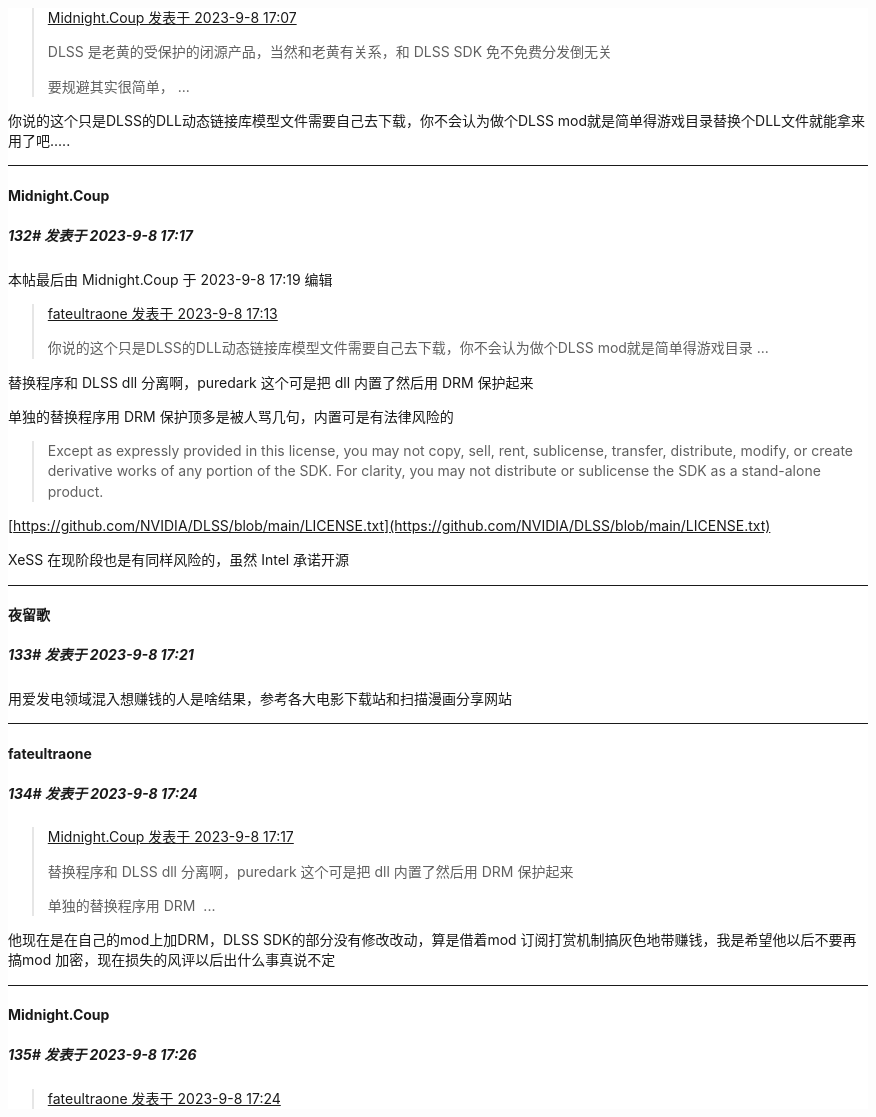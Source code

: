 <blockquote><a href="httphttps://bbs.saraba1st.com/2b/forum.php?mod=redirect&amp;goto=findpost&amp;pid=62336232&amp;ptid=2151683" target="_blank">Midnight.Coup 发表于 2023-9-8 17:07</a>

DLSS 是老黄的受保护的闭源产品，当然和老黄有关系，和 DLSS SDK 免不免费分发倒无关

要规避其实很简单， ...</blockquote>
你说的这个只是DLSS的DLL动态链接库模型文件需要自己去下载，你不会认为做个DLSS mod就是简单得游戏目录替换个DLL文件就能拿来用了吧.....


*****

####  Midnight.Coup  
##### 132#       发表于 2023-9-8 17:17

 本帖最后由 Midnight.Coup 于 2023-9-8 17:19 编辑 
<blockquote><a href="httphttps://bbs.saraba1st.com/2b/forum.php?mod=redirect&amp;goto=findpost&amp;pid=62336310&amp;ptid=2151683" target="_blank">fateultraone 发表于 2023-9-8 17:13</a>

你说的这个只是DLSS的DLL动态链接库模型文件需要自己去下载，你不会认为做个DLSS mod就是简单得游戏目录 ...</blockquote>
替换程序和 DLSS dll 分离啊，puredark 这个可是把 dll 内置了然后用 DRM 保护起来

单独的替换程序用 DRM 保护顶多是被人骂几句，内置可是有法律风险的 <blockquote>Except as expressly provided in this license, you may not copy, sell, rent, sublicense, transfer, distribute, modify, or create derivative works of any portion of the SDK. For clarity, you may not distribute or sublicense the SDK as a stand-alone product.</blockquote>[https://github.com/NVIDIA/DLSS/blob/main/LICENSE.txt](https://github.com/NVIDIA/DLSS/blob/main/LICENSE.txt)

XeSS 在现阶段也是有同样风险的，虽然 Intel 承诺开源

*****

####  夜留歌  
##### 133#       发表于 2023-9-8 17:21

用爱发电领域混入想赚钱的人是啥结果，参考各大电影下载站和扫描漫画分享网站


*****

####  fateultraone  
##### 134#       发表于 2023-9-8 17:24

<blockquote><a href="httphttps://bbs.saraba1st.com/2b/forum.php?mod=redirect&amp;goto=findpost&amp;pid=62336347&amp;ptid=2151683" target="_blank">Midnight.Coup 发表于 2023-9-8 17:17</a>

替换程序和 DLSS dll 分离啊，puredark 这个可是把 dll 内置了然后用 DRM 保护起来

单独的替换程序用 DRM  ...</blockquote>
他现在是在自己的mod上加DRM，DLSS SDK的部分没有修改改动，算是借着mod 订阅打赏机制搞灰色地带赚钱，我是希望他以后不要再搞mod 加密，现在损失的风评以后出什么事真说不定

*****

####  Midnight.Coup  
##### 135#       发表于 2023-9-8 17:26

<blockquote><a href="httphttps://bbs.saraba1st.com/2b/forum.php?mod=redirect&amp;goto=findpost&amp;pid=62336431&amp;ptid=2151683" target="_blank">fateultraone 发表于 2023-9-8 17:24</a>

